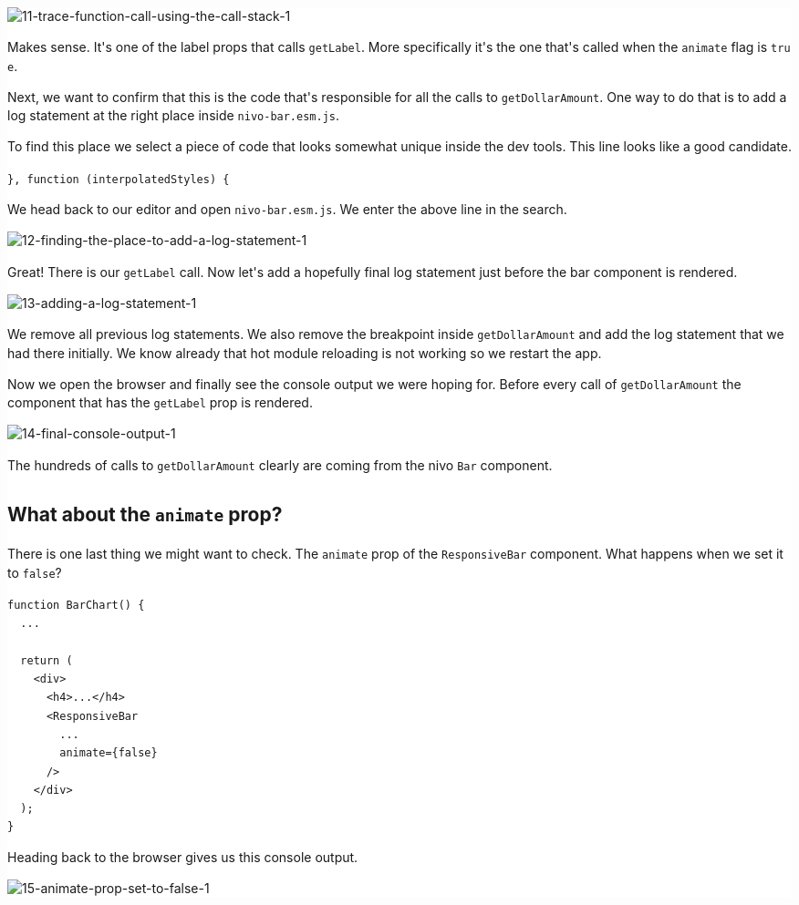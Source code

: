 ![11-trace-function-call-using-the-call-stack-1](/content/images/2020/03/11-trace-function-call-using-the-call-stack-1.png)

Makes sense. It's one of the label props that calls `getLabel`. More specifically it's the one that's called when the `animate` flag is `true`.

Next, we want to confirm that this is the code that's responsible for all the calls to `getDollarAmount`. One way to do that is to add a log statement at the right place inside `nivo-bar.esm.js`.

To find this place we select a piece of code that looks somewhat unique inside the dev tools. This line looks like a good candidate.

    }, function (interpolatedStyles) {


We head back to our editor and open `nivo-bar.esm.js`. We enter the above line in the search.

![12-finding-the-place-to-add-a-log-statement-1](/content/images/2020/03/12-finding-the-place-to-add-a-log-statement-1.png)

Great! There is our `getLabel` call. Now let's add a hopefully final log statement just before the bar component is rendered.

![13-adding-a-log-statement-1](/content/images/2020/03/13-adding-a-log-statement-1.png)

We remove all previous log statements. We also remove the breakpoint inside `getDollarAmount` and add the log statement that we had there initially. We know already that hot module reloading is not working so we restart the app.

Now we open the browser and finally see the console output we were hoping for. Before every call of `getDollarAmount` the component that has the `getLabel` prop is rendered.

![14-final-console-output-1](/content/images/2020/03/14-final-console-output-1.png)

The hundreds of calls to `getDollarAmount` clearly are coming from the nivo `Bar` component.

## What about the `animate` prop?

There is one last thing we might want to check. The `animate` prop of the `ResponsiveBar` component. What happens when we set it to `false`?

    function BarChart() {
      ...

      return (
        <div>
          <h4>...</h4>
          <ResponsiveBar
            ...
            animate={false}
          />
        </div>
      );
    }


Heading back to the browser gives us this console output.

![15-animate-prop-set-to-false-1](/content/images/2020/03/15-animate-prop-set-to-false-1.png)
